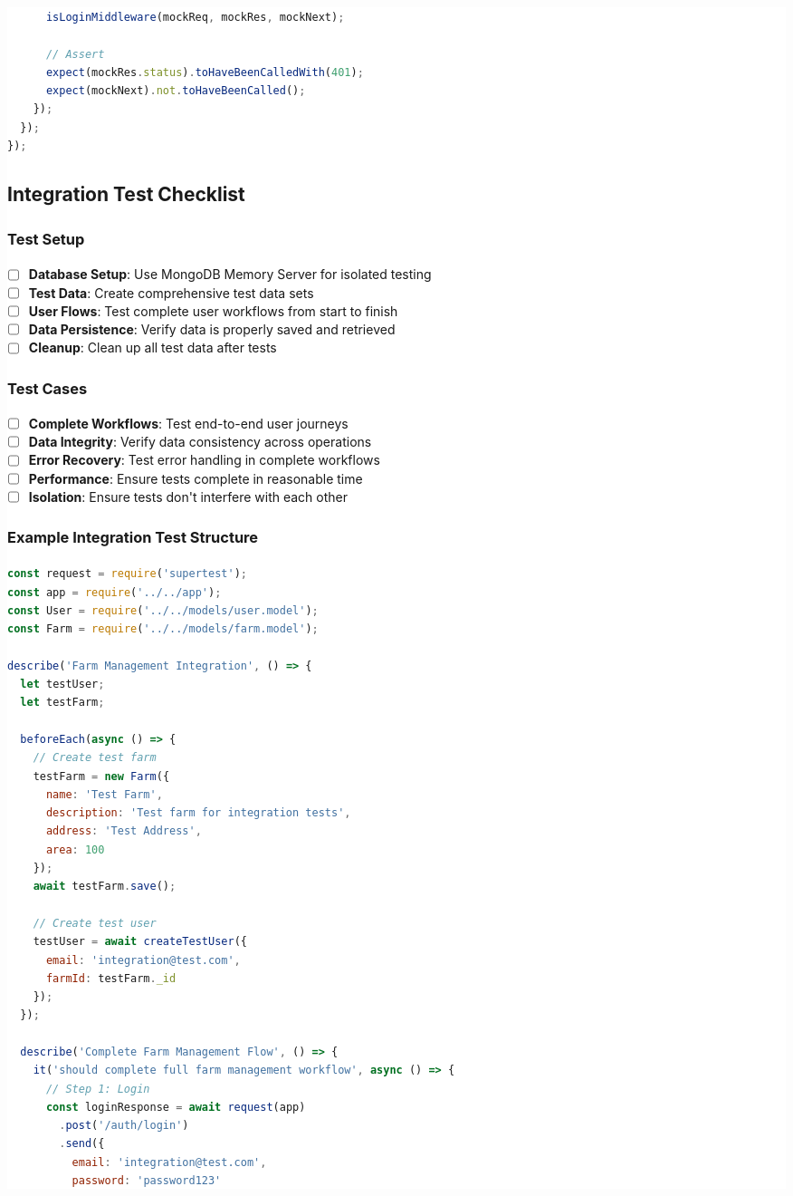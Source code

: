 ```javascript
      isLoginMiddleware(mockReq, mockRes, mockNext);

      // Assert
      expect(mockRes.status).toHaveBeenCalledWith(401);
      expect(mockNext).not.toHaveBeenCalled();
    });
  });
});
```

## Integration Test Checklist

### Test Setup
- [ ] **Database Setup**: Use MongoDB Memory Server for isolated testing
- [ ] **Test Data**: Create comprehensive test data sets
- [ ] **User Flows**: Test complete user workflows from start to finish
- [ ] **Data Persistence**: Verify data is properly saved and retrieved
- [ ] **Cleanup**: Clean up all test data after tests

### Test Cases
- [ ] **Complete Workflows**: Test end-to-end user journeys
- [ ] **Data Integrity**: Verify data consistency across operations
- [ ] **Error Recovery**: Test error handling in complete workflows
- [ ] **Performance**: Ensure tests complete in reasonable time
- [ ] **Isolation**: Ensure tests don't interfere with each other

### Example Integration Test Structure
```javascript
const request = require('supertest');
const app = require('../../app');
const User = require('../../models/user.model');
const Farm = require('../../models/farm.model');

describe('Farm Management Integration', () => {
  let testUser;
  let testFarm;

  beforeEach(async () => {
    // Create test farm
    testFarm = new Farm({
      name: 'Test Farm',
      description: 'Test farm for integration tests',
      address: 'Test Address',
      area: 100
    });
    await testFarm.save();

    // Create test user
    testUser = await createTestUser({
      email: 'integration@test.com',
      farmId: testFarm._id
    });
  });

  describe('Complete Farm Management Flow', () => {
    it('should complete full farm management workflow', async () => {
      // Step 1: Login
      const loginResponse = await request(app)
        .post('/auth/login')
        .send({
          email: 'integration@test.com',
          password: 'password123'
```